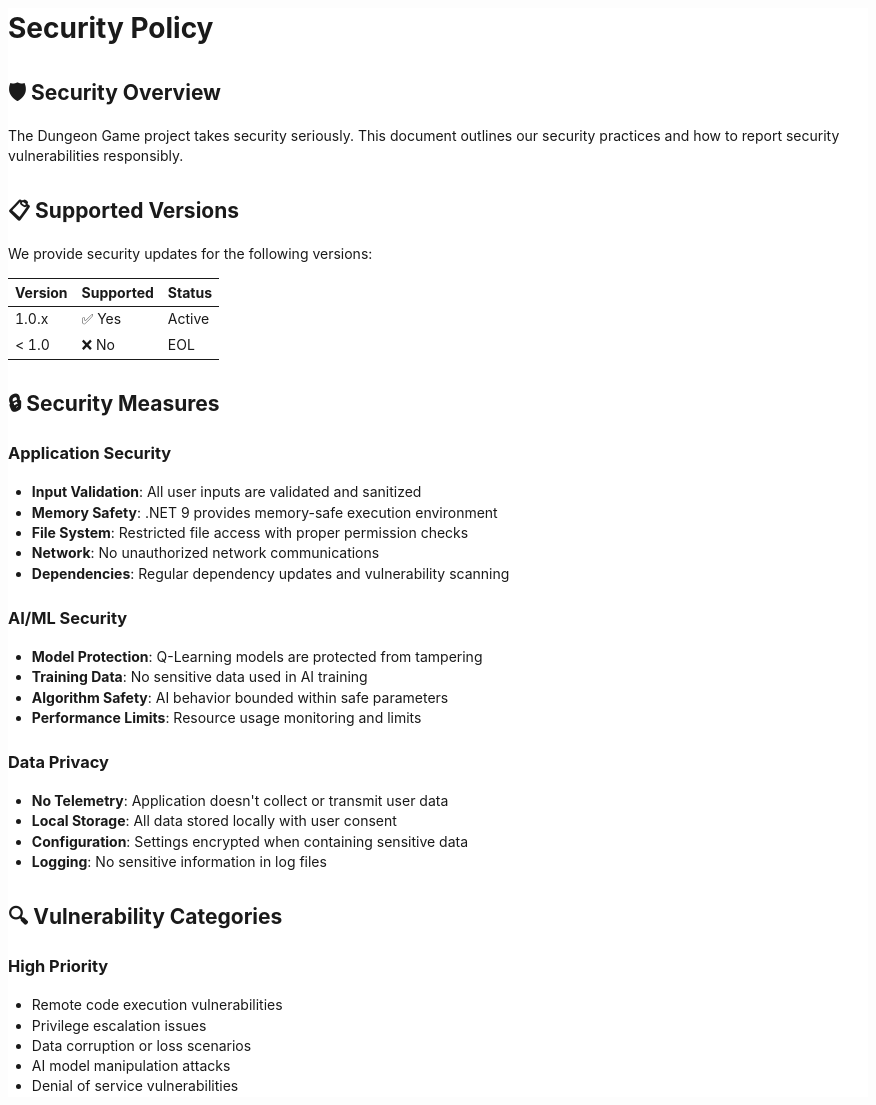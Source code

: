 # Security Policy

## 🛡️ Security Overview

The Dungeon Game project takes security seriously. This document outlines our security practices and how to report security vulnerabilities responsibly.

## 📋 Supported Versions

We provide security updates for the following versions:

| Version | Supported          | Status |
| ------- | ------------------ | ------ |
| 1.0.x   | ✅ Yes            | Active |
| < 1.0   | ❌ No             | EOL    |

## 🔒 Security Measures

### Application Security
- **Input Validation**: All user inputs are validated and sanitized
- **Memory Safety**: .NET 9 provides memory-safe execution environment
- **File System**: Restricted file access with proper permission checks
- **Network**: No unauthorized network communications
- **Dependencies**: Regular dependency updates and vulnerability scanning

### AI/ML Security
- **Model Protection**: Q-Learning models are protected from tampering
- **Training Data**: No sensitive data used in AI training
- **Algorithm Safety**: AI behavior bounded within safe parameters
- **Performance Limits**: Resource usage monitoring and limits

### Data Privacy
- **No Telemetry**: Application doesn't collect or transmit user data
- **Local Storage**: All data stored locally with user consent
- **Configuration**: Settings encrypted when containing sensitive data
- **Logging**: No sensitive information in log files

## 🔍 Vulnerability Categories

### High Priority
- Remote code execution vulnerabilities
- Privilege escalation issues
- Data corruption or loss scenarios
- AI model manipulation attacks
- Denial of service vulnerabilities
